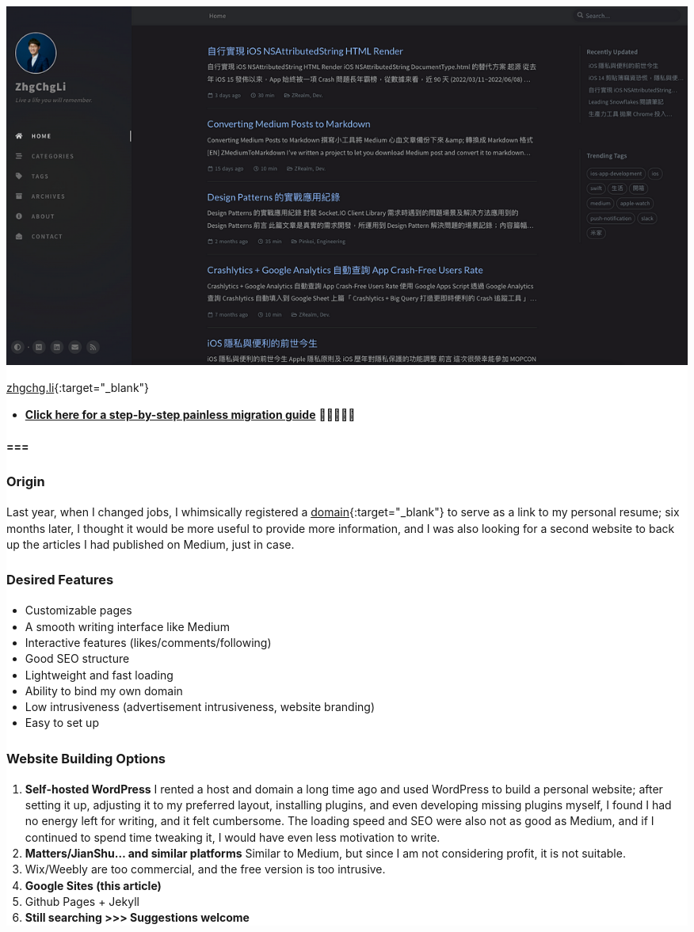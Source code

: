 ![[zhgchg\.li](http://zhgchg.li){:target="_blank"}](/assets/724a7fb9a364/1*Ap58hu2j_PzAe8BkHugy7A.png)

[zhgchg\.li](http://zhgchg.li){:target="_blank"}
- [**Click here for a step-by-step painless migration guide**](../a0c08d579ab1/) 🚀🚀🚀🚀🚀

#### ===
### Origin

Last year, when I changed jobs, I whimsically registered a [domain](http://www.zhgchg.li){:target="_blank"} to serve as a link to my personal resume; six months later, I thought it would be more useful to provide more information, and I was also looking for a second website to back up the articles I had published on Medium, just in case.
### Desired Features
- Customizable pages
- A smooth writing interface like Medium
- Interactive features (likes/comments/following)
- Good SEO structure
- Lightweight and fast loading
- Ability to bind my own domain
- Low intrusiveness (advertisement intrusiveness, website branding)
- Easy to set up

### Website Building Options
1. **Self-hosted WordPress** 
I rented a host and domain a long time ago and used WordPress to build a personal website; after setting it up, adjusting it to my preferred layout, installing plugins, and even developing missing plugins myself, I found I had no energy left for writing, and it felt cumbersome. The loading speed and SEO were also not as good as Medium, and if I continued to spend time tweaking it, I would have even less motivation to write.
2. **Matters/JianShu… and similar platforms** 
Similar to Medium, but since I am not considering profit, it is not suitable.
3. Wix/Weebly are too commercial, and the free version is too intrusive.
4. **Google Sites (this article)**
5. Github Pages + Jekyll
6. **Still searching &gt;&gt;&gt; Suggestions welcome**
